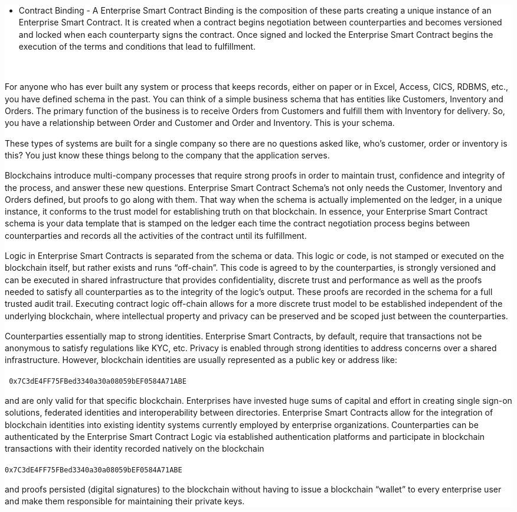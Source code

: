 * Contract Binding - A Enterprise Smart Contract Binding is the composition of these parts creating a unique instance of an Enterprise Smart Contract. It is created when a contract begins negotiation between counterparties and becomes versioned and locked when each counterparty signs the contract. Once signed and locked the Enterprise Smart Contract begins the execution of the terms and conditions that lead to fulfillment.

![<Smart Contract Redefined>](<images/EntSCRedefined.png>)

For anyone who has ever built any system or process that keeps records, either on paper or in Excel, Access, CICS, RDBMS, etc., you have defined schema in the past.  You can think of a simple business schema that has entities like Customers, Inventory and Orders.  The primary function of the business is to receive Orders from Customers and fulfill them with Inventory for delivery.  So, you have a relationship between Order and Customer and Order and Inventory.  This is your schema.

These types of systems are built for a single company so there are no questions asked  like, who’s customer, order or inventory is this?  You just know these things belong to the company that the application serves.  
   
Blockchains introduce multi-company processes that require strong proofs in order to maintain trust, confidence and integrity of the process, and answer these new questions.  Enterprise Smart Contract Schema’s not only needs the Customer, Inventory and Orders defined, but proofs to go along with them.  That way when the schema is actually implemented on the ledger, in a unique instance, it conforms to the trust model for establishing truth on that blockchain.  In essence, your Enterprise Smart Contract schema is your data template that is stamped on the ledger each time the contract negotiation process begins between counterparties and records all the activities of the contract until its fulfillment.
 
Logic in Enterprise Smart Contracts is separated from the schema or data.  This logic or code, is not stamped or executed on the blockchain itself, but rather exists and runs “off-chain”.  This code is agreed to by the counterparties, is strongly versioned and can be executed in shared infrastructure that provides confidentiality, discrete trust and performance as well as the proofs needed to satisfy all counterparties as to the integrity of the logic’s output.  These proofs are recorded in the schema for a full trusted audit trail. Executing contract logic off-chain allows for a more discrete trust model to be established independent of the underlying blockchain, where intellectual property and privacy can be preserved and be scoped just between the counterparties. 
 
Counterparties essentially map to strong identities.  Enterprise Smart Contracts, by default, require that transactions not be anonymous to satisfy regulations like KYC, etc.  Privacy is enabled through strong identities to address concerns over a shared infrastructure.  However, blockchain identities are usually represented as a public key or address like: 
```
 0x7C3dE4FF75FBed3340a30a08059bEF0584A71ABE 
```
and are only valid for that specific blockchain.  Enterprises have invested huge sums of capital and effort in creating single sign-on solutions, federated identities and interoperability between directories. Enterprise Smart Contracts allow for the integration of blockchain identities into existing identity systems currently employed by enterprise organizations.  Counterparties can be authenticated by the Enterprise Smart Contract Logic via established authentication platforms and participate in blockchain transactions with their identity recorded natively on the blockchain 
```
0x7C3dE4FF75FBed3340a30a08059bEF0584A71ABE
```
and proofs persisted (digital signatures) to the blockchain without having to issue a blockchain “wallet” to every enterprise user and make them responsible for maintaining their private keys. 
